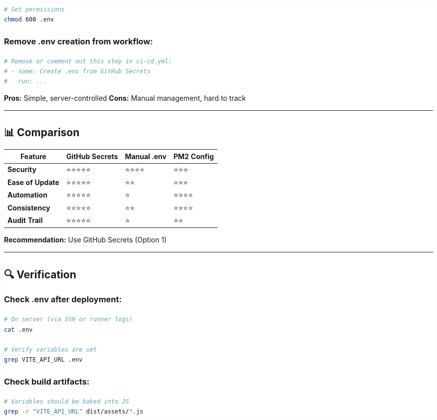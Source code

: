 ```bash
# Set permissions
chmod 600 .env
```

### **Remove .env creation from workflow:**

```yaml
# Remove or comment out this step in ci-cd.yml:
# - name: Create .env from GitHub Secrets
#   run: ...
```

**Pros:** Simple, server-controlled
**Cons:** Manual management, hard to track

---

## 📊 Comparison

| Feature | GitHub Secrets | Manual .env | PM2 Config |
|---------|----------------|-------------|------------|
| **Security** | ⭐⭐⭐⭐⭐ | ⭐⭐⭐⭐ | ⭐⭐⭐ |
| **Ease of Update** | ⭐⭐⭐⭐⭐ | ⭐⭐ | ⭐⭐⭐ |
| **Automation** | ⭐⭐⭐⭐⭐ | ⭐ | ⭐⭐⭐⭐ |
| **Consistency** | ⭐⭐⭐⭐⭐ | ⭐⭐ | ⭐⭐⭐⭐ |
| **Audit Trail** | ⭐⭐⭐⭐⭐ | ⭐ | ⭐⭐ |

**Recommendation:** Use GitHub Secrets (Option 1)

---

## 🔍 Verification

### **Check .env after deployment:**

```bash
# On server (via SSH or runner logs)
cat .env

# Verify variables are set
grep VITE_API_URL .env
```

### **Check build artifacts:**

```bash
# Variables should be baked into JS
grep -r "VITE_API_URL" dist/assets/*.js
```
